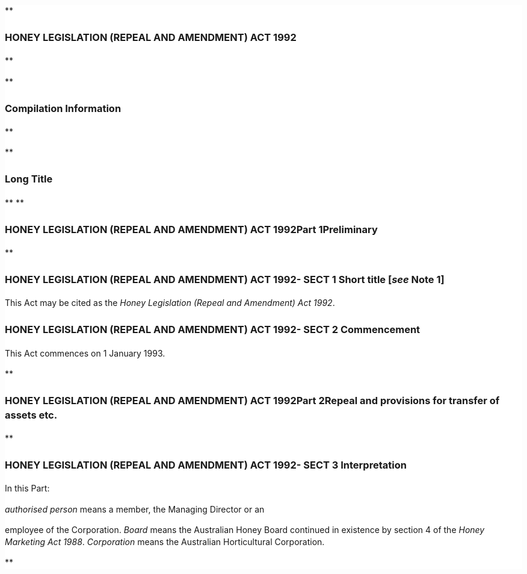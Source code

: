 **

###  HONEY LEGISLATION (REPEAL AND AMENDMENT) ACT 1992 
**


**

###  Compilation Information 
**





**

###  Long Title 
**
**

###  HONEY LEGISLATION (REPEAL AND AMENDMENT) ACT 1992<part>Part 1&#151;Preliminary </part>
**
###  HONEY LEGISLATION (REPEAL AND AMENDMENT) ACT 1992- SECT 1  Short title [_see_ Note 1] 
This Act may be cited as the _Honey Legislation (Repeal and Amendment) Act 1992_.

 
###  HONEY LEGISLATION (REPEAL AND AMENDMENT) ACT 1992- SECT 2  Commencement 
This Act commences on 1 January 1993.

 
**

###  HONEY LEGISLATION (REPEAL AND AMENDMENT) ACT 1992<part>Part 2&#151;Repeal and provisions for transfer of assets etc. </part>
**
###  HONEY LEGISLATION (REPEAL AND AMENDMENT) ACT 1992- SECT 3  Interpretation 
In this Part:

 
<dl compact=""><dl compact="">

_authorised person_ means a member, the Managing Director or an

employee of the Corporation. _Board_ means the Australian Honey Board continued in existence by section 4 of the _Honey Marketing Act 1988_. _Corporation_ means the Australian Horticultural Corporation.  </dl></dl>

**
